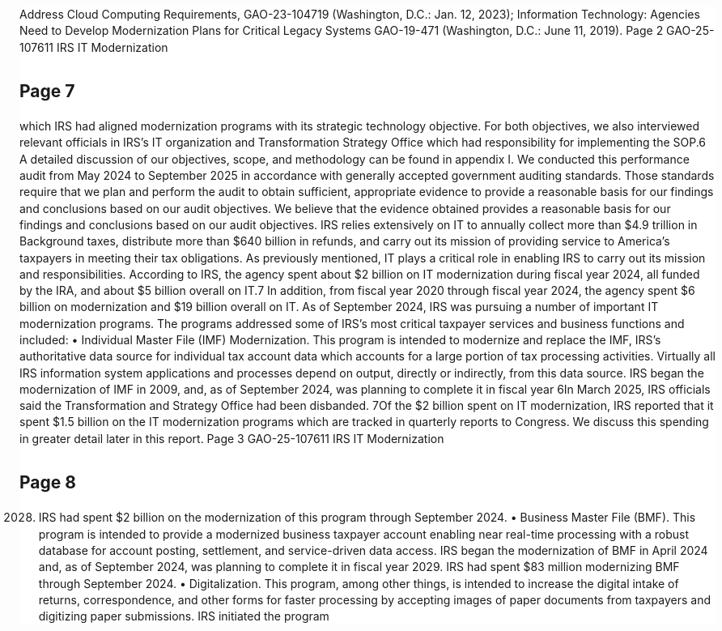 Address Cloud Computing Requirements, GAO-23-104719 (Washington, D.C.: Jan. 12,
2023); Information Technology: Agencies Need to Develop Modernization Plans for
Critical Legacy Systems GAO-19-471 (Washington, D.C.: June 11, 2019).
Page 2 GAO-25-107611 IRS IT Modernization


## Page 7

which IRS had aligned modernization programs with its strategic
technology objective.
For both objectives, we also interviewed relevant officials in IRS’s IT
organization and Transformation Strategy Office which had responsibility
for implementing the SOP.6 A detailed discussion of our objectives,
scope, and methodology can be found in appendix I.
We conducted this performance audit from May 2024 to September 2025
in accordance with generally accepted government auditing standards.
Those standards require that we plan and perform the audit to obtain
sufficient, appropriate evidence to provide a reasonable basis for our
findings and conclusions based on our audit objectives. We believe that
the evidence obtained provides a reasonable basis for our findings and
conclusions based on our audit objectives.
IRS relies extensively on IT to annually collect more than $4.9 trillion in
Background
taxes, distribute more than $640 billion in refunds, and carry out its
mission of providing service to America’s taxpayers in meeting their tax
obligations. As previously mentioned, IT plays a critical role in enabling
IRS to carry out its mission and responsibilities. According to IRS, the
agency spent about $2 billion on IT modernization during fiscal year 2024,
all funded by the IRA, and about $5 billion overall on IT.7 In addition, from
fiscal year 2020 through fiscal year 2024, the agency spent $6 billion on
modernization and $19 billion overall on IT.
As of September 2024, IRS was pursuing a number of important IT
modernization programs. The programs addressed some of IRS’s most
critical taxpayer services and business functions and included:
• Individual Master File (IMF) Modernization. This program is
intended to modernize and replace the IMF, IRS’s authoritative data
source for individual tax account data which accounts for a large
portion of tax processing activities. Virtually all IRS information system
applications and processes depend on output, directly or indirectly,
from this data source. IRS began the modernization of IMF in 2009,
and, as of September 2024, was planning to complete it in fiscal year
6In March 2025, IRS officials said the Transformation and Strategy Office had been
disbanded.
7Of the $2 billion spent on IT modernization, IRS reported that it spent $1.5 billion on the
IT modernization programs which are tracked in quarterly reports to Congress. We
discuss this spending in greater detail later in this report.
Page 3 GAO-25-107611 IRS IT Modernization


## Page 8

2028. IRS had spent $2 billion on the modernization of this program
through September 2024.
• Business Master File (BMF). This program is intended to provide a
modernized business taxpayer account enabling near real-time
processing with a robust database for account posting, settlement,
and service-driven data access. IRS began the modernization of BMF
in April 2024 and, as of September 2024, was planning to complete it
in fiscal year 2029. IRS had spent $83 million modernizing BMF
through September 2024.
• Digitalization. This program, among other things, is intended to
increase the digital intake of returns, correspondence, and other forms
for faster processing by accepting images of paper documents from
taxpayers and digitizing paper submissions. IRS initiated the program
